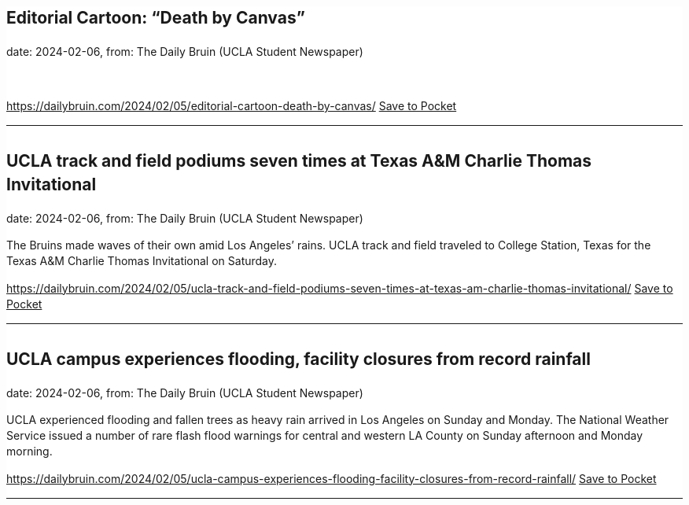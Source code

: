## Editorial Cartoon: “Death by Canvas”

date: 2024-02-06, from: The Daily Bruin (UCLA Student Newspaper)

&#160;

<span class="feed-item-link">
<a href="https://dailybruin.com/2024/02/05/editorial-cartoon-death-by-canvas/">https://dailybruin.com/2024/02/05/editorial-cartoon-death-by-canvas/</a> <a href="https://getpocket.com/save" class="pocket-btn" data-lang="en" data-save-url="https://dailybruin.com/2024/02/05/editorial-cartoon-death-by-canvas/">Save to Pocket</a>
</span>

---

## UCLA track and field podiums seven times at Texas A&M Charlie Thomas Invitational

date: 2024-02-06, from: The Daily Bruin (UCLA Student Newspaper)

The Bruins made waves of their own amid Los Angeles&#8217; rains.
 UCLA track and field traveled to College Station, Texas for the Texas A&#38;M Charlie Thomas Invitational on Saturday.

<span class="feed-item-link">
<a href="https://dailybruin.com/2024/02/05/ucla-track-and-field-podiums-seven-times-at-texas-am-charlie-thomas-invitational/">https://dailybruin.com/2024/02/05/ucla-track-and-field-podiums-seven-times-at-texas-am-charlie-thomas-invitational/</a> <a href="https://getpocket.com/save" class="pocket-btn" data-lang="en" data-save-url="https://dailybruin.com/2024/02/05/ucla-track-and-field-podiums-seven-times-at-texas-am-charlie-thomas-invitational/">Save to Pocket</a>
</span>

---

## UCLA campus experiences flooding, facility closures from record rainfall

date: 2024-02-06, from: The Daily Bruin (UCLA Student Newspaper)

UCLA experienced flooding and fallen trees as heavy rain arrived in Los Angeles on Sunday and Monday.
The National Weather Service issued a number of rare flash flood warnings for central and western LA County on Sunday afternoon and Monday morning.

<span class="feed-item-link">
<a href="https://dailybruin.com/2024/02/05/ucla-campus-experiences-flooding-facility-closures-from-record-rainfall/">https://dailybruin.com/2024/02/05/ucla-campus-experiences-flooding-facility-closures-from-record-rainfall/</a> <a href="https://getpocket.com/save" class="pocket-btn" data-lang="en" data-save-url="https://dailybruin.com/2024/02/05/ucla-campus-experiences-flooding-facility-closures-from-record-rainfall/">Save to Pocket</a>
</span>

---
